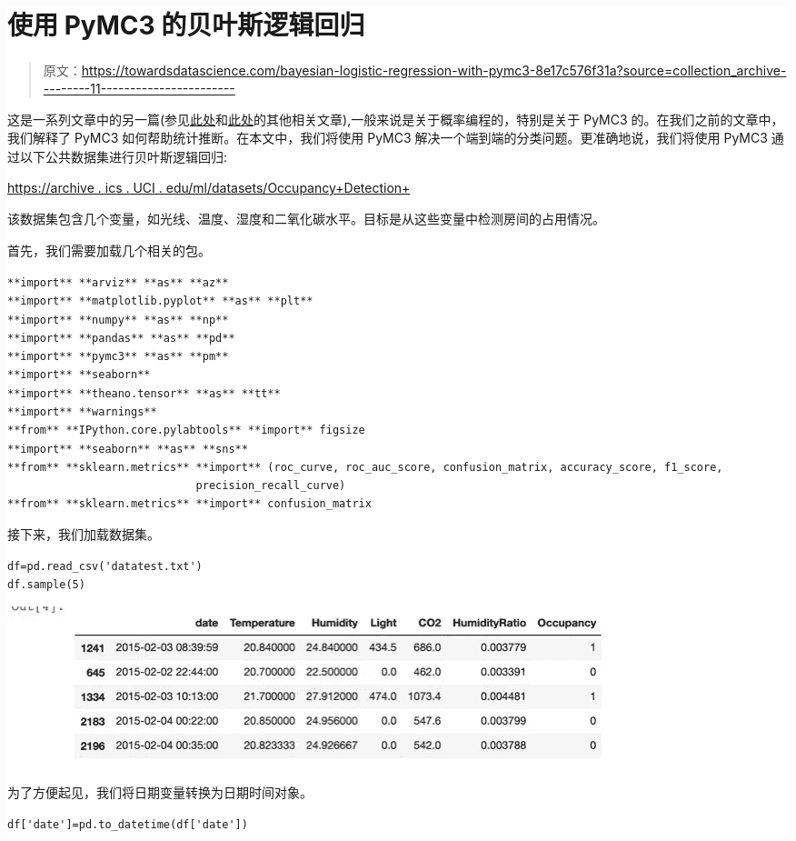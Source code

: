 # 使用 PyMC3 的贝叶斯逻辑回归

> 原文：<https://towardsdatascience.com/bayesian-logistic-regression-with-pymc3-8e17c576f31a?source=collection_archive---------11----------------------->

这是一系列文章中的另一篇(参见[此处](/introduction-to-pymc3-a-python-package-for-probabilistic-programming-5299278b428)和[此处](/a-b-testing-with-probabilistic-programming-and-pymc3-part-i-7ae52d45bc41)的其他相关文章),一般来说是关于概率编程的，特别是关于 PyMC3 的。在我们之前的文章中，我们解释了 PyMC3 如何帮助统计推断。在本文中，我们将使用 PyMC3 解决一个端到端的分类问题。更准确地说，我们将使用 PyMC3 通过以下公共数据集进行贝叶斯逻辑回归:

[https://archive . ics . UCI . edu/ml/datasets/Occupancy+Detection+](https://archive.ics.uci.edu/ml/datasets/Occupancy+Detection+)

该数据集包含几个变量，如光线、温度、湿度和二氧化碳水平。目标是从这些变量中检测房间的占用情况。

首先，我们需要加载几个相关的包。

```
**import** **arviz** **as** **az**
**import** **matplotlib.pyplot** **as** **plt**
**import** **numpy** **as** **np**
**import** **pandas** **as** **pd**
**import** **pymc3** **as** **pm**
**import** **seaborn**
**import** **theano.tensor** **as** **tt**
**import** **warnings**
**from** **IPython.core.pylabtools** **import** figsize
**import** **seaborn** **as** **sns**
**from** **sklearn.metrics** **import** (roc_curve, roc_auc_score, confusion_matrix, accuracy_score, f1_score, 
                             precision_recall_curve) 
**from** **sklearn.metrics** **import** confusion_matrix
```

接下来，我们加载数据集。

```
df=pd.read_csv('datatest.txt')
df.sample(5)
```

![](img/3e98499797e822e815035d94b8fad5a2.png)

为了方便起见，我们将日期变量转换为日期时间对象。

```
df['date']=pd.to_datetime(df['date'])
```
